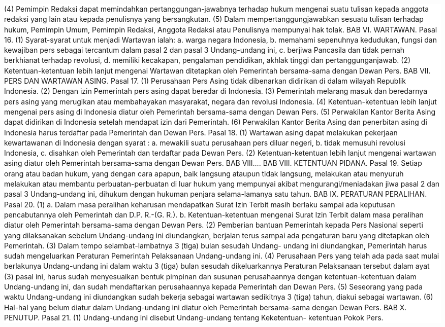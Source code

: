 (4) Pemimpin Redaksi dapat memindahkan pertanggungan-jawabnya terhadap hukum mengenai suatu tulisan kepada anggota redaksi yang lain atau kepada penulisnya yang bersangkutan.
(5) Dalam mempertanggungjawabkan sesuatu tulisan terhadap hukum, Pemimpin Umum, Pemimpin Redaksi, Anggota Redaksi atau Penulisnya mempunyai hak tolak. BAB VI. WARTAWAN. Pasal 16.
(1) Syarat-syarat untuk menjadi Wartawan ialah:
a. warga negara Indonesia, b. memahami sepenuhnya kedudukan, fungsi dan kewajiban pers sebagai tercantum dalam pasal 2 dan pasal 3 Undang-undang ini, c. berjiwa Pancasila dan tidak pernah berkhianat terhadap revolusi, d. memiliki kecakapan, pengalaman pendidikan, akhlak tinggi dan pertanggunganjawab.
(2) Ketentuan-ketentuan lebih lanjut mengenai Wartawan ditetapkan oleh Pemerintah bersama-sama dengan Dewan Pers. BAB VII. PERS DAN WARTAWAN ASING. Pasal 17.
(1) Perusahaan Pers Asing tidak dibenarkan didirikan di dalam wilayah Republik Indonesia.
(2) Dengan izin Pemerintah pers asing dapat beredar di Indonesia.
(3) Pemerintah melarang masuk dan beredarnya pers asing yang merugikan atau membahayakan masyarakat, negara dan revolusi Indonesia.
(4) Ketentuan-ketentuan lebih lanjut mengenai pers asing di Indonesia diatur oleh Pemerintah bersama-sama dengan Dewan Pers.
(5) Perwakilan Kantor Berita Asing dapat didirikan di Indonesia setelah mendapat izin dari Pemerintah.
(6) Perwakilan Kantor Berita Asing dan penerbitan asing di Indonesia harus terdaftar pada Pemerintah dan Dewan Pers. Pasal 18.
(1) Wartawan asing dapat melakukan pekerjaan kewartawanan di Indonesia dengan syarat :
a. mewakili suatu perusahaan pers diluar negeri, b. tidak memusuhi revolusi Indonesia, c. disahkan oleh Pemerintah dan terdaftar pada Dewan Pers.
(2) Ketentuan-ketentuan lebih lanjut mengenai wartawan asing diatur oleh Pemerintah bersama-sama dengan Dewan Pers. BAB VIII…. BAB VIII. KETENTUAN PIDANA. Pasal 19. Setiap orang atau badan hukum, yang dengan cara apapun, baik langsung ataupun tidak langsung, melakukan atau menyuruh melakukan atau membantu perbuatan-perbuatan di luar hukum yang mempunyai akibat mengurangi/meniadakan jiwa pasal 2 dan pasal 3 Undang-undang ini, dihukum dengan hukuman penjara selama-lamanya satu tahun. BAB IX. PERATURAN PERALIHAN. Pasal 20.
(1) a. Dalam masa peralihan keharusan mendapatkan Surat Izin Terbit masih berlaku sampai ada keputusan pencabutannya oleh Pemerintah dan D.P. R.-(G. R.).
b. Ketentuan-ketentuan mengenai Surat Izin Terbit dalam masa peralihan diatur oleh Pemerintah bersama-sama dengan Dewan Pers.
(2) Pemberian bantuan Pemerintah kepada Pers Nasional seperti yang dilaksanakan sebelum Undang-undang ini diundangkan, berjalan terus sampai ada pengaturan baru yang ditetapkan oleh Pemerintah.
(3) Dalam tempo selambat-lambatnya 3 (tiga) bulan sesudah Undang- undang ini diundangkan, Pemerintah harus sudah mengeluarkan Peraturan Pemerintah Pelaksanaan Undang-undang ini.
(4) Perusahaan Pers yang telah ada pada saat mulai berlakunya Undang-undang ini dalam waktu 3 (tiga) bulan sesudah dikeluarkannya Peraturan Pelaksanaan tersebut dalam ayat (3) pasal ini, harus sudah menyesuaikan bentuk pimpinan dan susunan perusahaannya dengan ketentuan-ketentuan dalam Undang-undang ini, dan sudah mendaftarkan perusahaannya kepada Pemerintah dan Dewan Pers.
(5) Seseorang yang pada waktu Undang-undang ini diundangkan sudah bekerja sebagai wartawan sedikitnya 3 (tiga) tahun, diakui sebagai wartawan.
(6) Hal-hal yang belum diatur dalam Undang-undang ini diatur oleh Pemerintah bersama-sama dengan Dewan Pers. BAB X. PENUTUP. Pasal 21.
(1) Undang-undang ini disebut Undang-undang tentang Keketentuan- ketentuan Pokok Pers.
